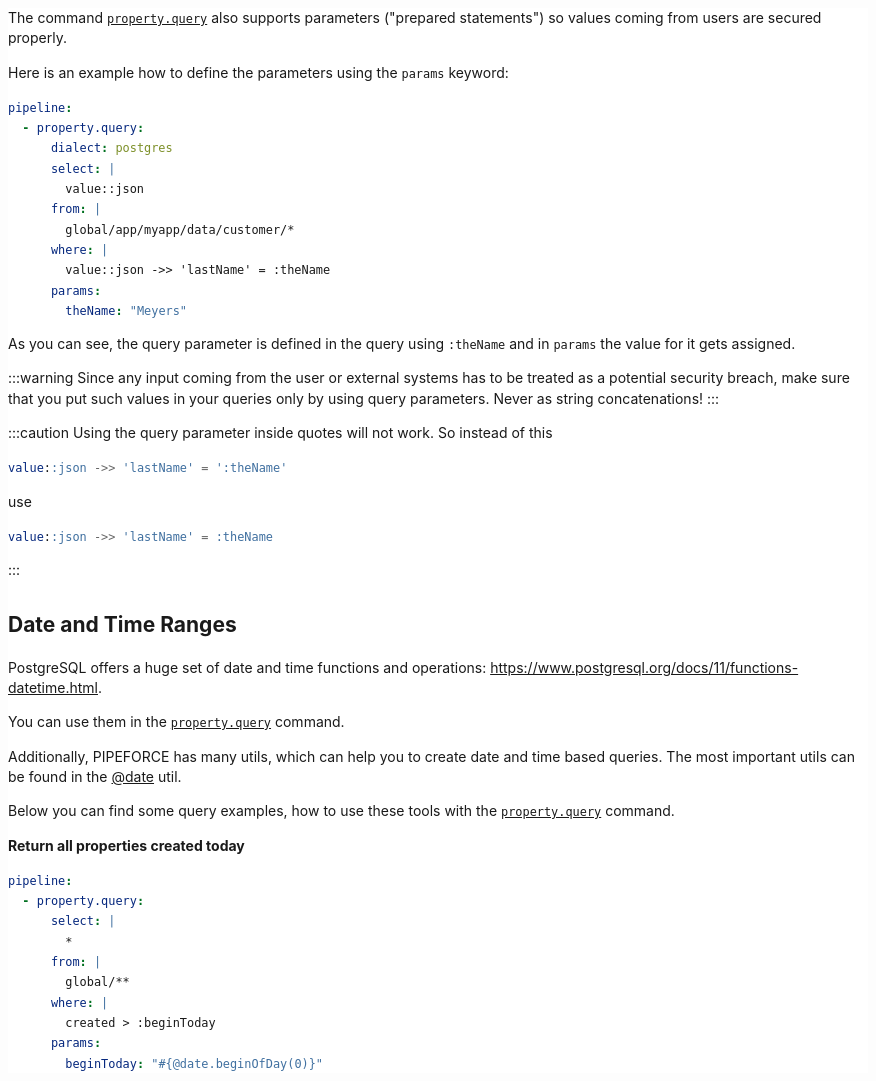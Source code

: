 The command [`property.query`](../../api/commands#propertyquery-v1) also supports parameters ("prepared statements") so values coming from users are secured properly.

Here is an example how to define the parameters using the `params` keyword:

```yaml
pipeline:
  - property.query:
      dialect: postgres
      select: |
        value::json
      from: |
        global/app/myapp/data/customer/*
      where: |
        value::json ->> 'lastName' = :theName
      params:
        theName: "Meyers"
```

As you can see, the query parameter is defined in the query using `:theName` and in `params` the value for it gets assigned.

:::warning
Since any input coming from the user or external systems has to be treated as a potential security breach, make sure that you put such values in your queries only by using query parameters. Never as string concatenations!
:::

:::caution
Using the query parameter inside quotes will not work. So instead of this  
```sql
value::json ->> 'lastName' = ':theName'
``` 
use 
```sql
value::json ->> 'lastName' = :theName
```
::: 

## Date and Time Ranges

PostgreSQL offers a huge set of date and time functions and operations: https://www.postgresql.org/docs/11/functions-datetime.html.

You can use them in the  [`property.query`](../../api/commands#propertyquery-v1) command.

Additionally, PIPEFORCE has many utils, which can help you to create date and time based queries. The most important utils can be found in the [@date](../../api/utils#date) util.

Below you can find some query examples, how to use these tools with the [`property.query`](../../api/commands#propertyquery-v1) command.

**Return all properties created today**

```yaml
pipeline:
  - property.query:
      select: |
        *
      from: |
        global/**
      where: |
        created > :beginToday
      params:
        beginToday: "#{@date.beginOfDay(0)}"
```
